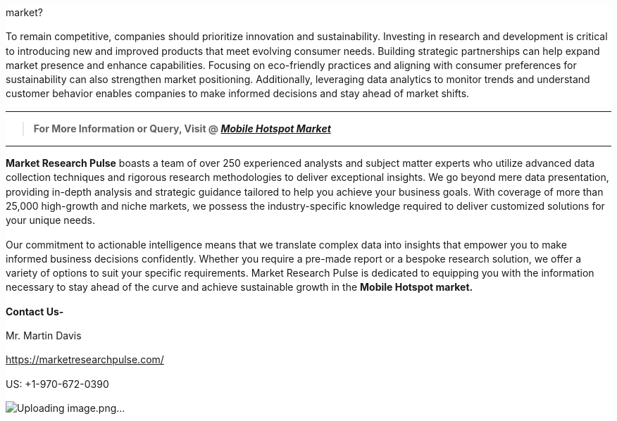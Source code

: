 market?</strong></p><p>To remain competitive, companies should prioritize innovation and sustainability. Investing in research and development is critical to introducing new and improved products that meet evolving consumer needs. Building strategic partnerships can help expand market presence and enhance capabilities. Focusing on eco-friendly practices and aligning with consumer preferences for sustainability can also strengthen market positioning. Additionally, leveraging data analytics to monitor trends and understand customer behavior enables companies to make informed decisions and stay ahead of market shifts.</p><hr /><blockquote><p><strong>For More Information or Query, Visit @&nbsp;<em><a href="https://marketresearchpulse.com/report/42079/mobile-hotspot-market?utm_source=Linkedin&utm_medium=021">Mobile Hotspot Market</a></em></strong></p></blockquote><hr /><p><strong>Market Research Pulse</strong> boasts a team of over 250 experienced analysts and subject matter experts who utilize advanced data collection techniques and rigorous research methodologies to deliver exceptional insights. We go beyond mere data presentation, providing in-depth analysis and strategic guidance tailored to help you achieve your business goals. With coverage of more than 25,000 high-growth and niche markets, we possess the industry-specific knowledge required to deliver customized solutions for your unique needs.</p><p>Our commitment to actionable intelligence means that we translate complex data into insights that empower you to make informed business decisions confidently. Whether you require a pre-made report or a bespoke research solution, we offer a variety of options to suit your specific requirements. Market Research Pulse is dedicated to equipping you with the information necessary to stay ahead of the curve and achieve sustainable growth in the <strong>Mobile Hotspot market.</strong></p><p><strong>Contact Us-</strong></p><p>Mr. Martin Davis</p><p>https://marketresearchpulse.com/</p><p>US: +1-970-672-0390</p>
![Uploading image.png…]()
